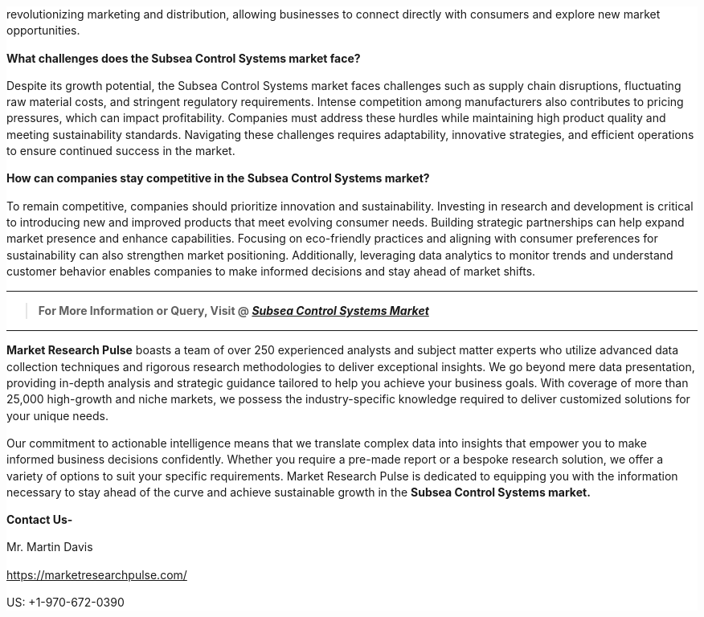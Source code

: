 revolutionizing marketing and distribution, allowing businesses to connect directly with consumers and explore new market opportunities.</p><p><strong>What challenges does the Subsea Control Systems market face?</strong></p><p>Despite its growth potential, the Subsea Control Systems market faces challenges such as supply chain disruptions, fluctuating raw material costs, and stringent regulatory requirements. Intense competition among manufacturers also contributes to pricing pressures, which can impact profitability. Companies must address these hurdles while maintaining high product quality and meeting sustainability standards. Navigating these challenges requires adaptability, innovative strategies, and efficient operations to ensure continued success in the market.</p><p><strong>How can companies stay competitive in the Subsea Control Systems market?</strong></p><p>To remain competitive, companies should prioritize innovation and sustainability. Investing in research and development is critical to introducing new and improved products that meet evolving consumer needs. Building strategic partnerships can help expand market presence and enhance capabilities. Focusing on eco-friendly practices and aligning with consumer preferences for sustainability can also strengthen market positioning. Additionally, leveraging data analytics to monitor trends and understand customer behavior enables companies to make informed decisions and stay ahead of market shifts.</p><hr /><blockquote><p><strong>For More Information or Query, Visit @&nbsp;<em><a href="https://marketresearchpulse.com/report/33255/subsea-control-systems-market?utm_source=Linkedin&utm_medium=0114">Subsea Control Systems Market</a></em></strong></p></blockquote><hr /><p><strong>Market Research Pulse</strong> boasts a team of over 250 experienced analysts and subject matter experts who utilize advanced data collection techniques and rigorous research methodologies to deliver exceptional insights. We go beyond mere data presentation, providing in-depth analysis and strategic guidance tailored to help you achieve your business goals. With coverage of more than 25,000 high-growth and niche markets, we possess the industry-specific knowledge required to deliver customized solutions for your unique needs.</p><p>Our commitment to actionable intelligence means that we translate complex data into insights that empower you to make informed business decisions confidently. Whether you require a pre-made report or a bespoke research solution, we offer a variety of options to suit your specific requirements. Market Research Pulse is dedicated to equipping you with the information necessary to stay ahead of the curve and achieve sustainable growth in the <strong>Subsea Control Systems market.</strong></p><p><strong>Contact Us-</strong></p><p>Mr. Martin Davis</p><p>https://marketresearchpulse.com/</p><p>US: +1-970-672-0390</p>
